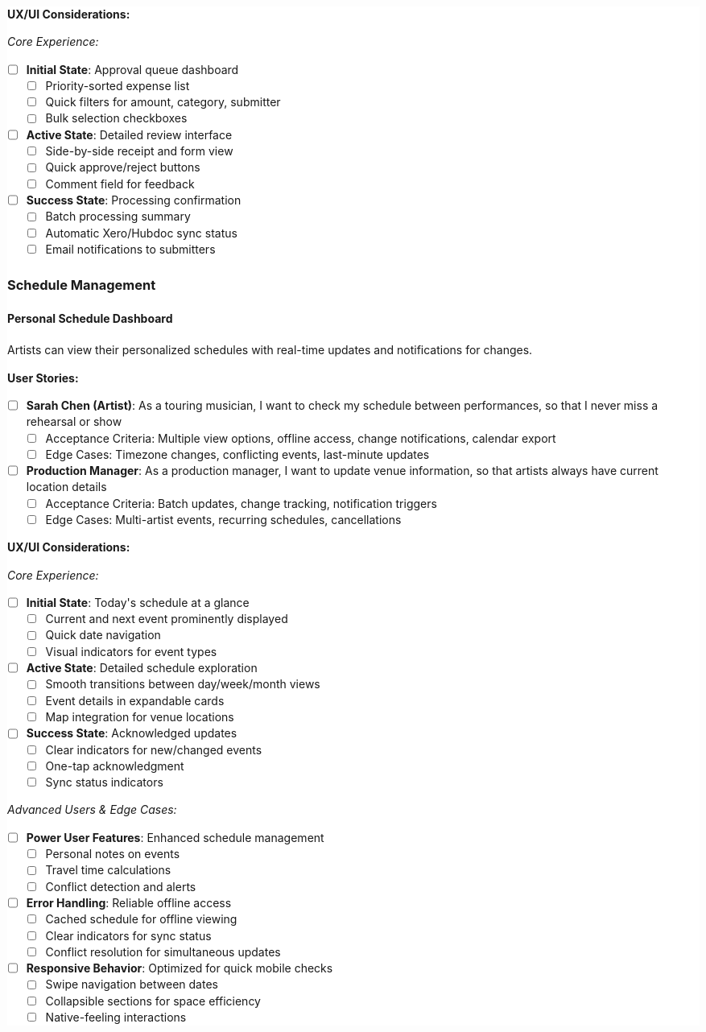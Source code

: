 **UX/UI Considerations:**

*Core Experience:*
- [ ] **Initial State**: Approval queue dashboard
  - [ ] Priority-sorted expense list
  - [ ] Quick filters for amount, category, submitter
  - [ ] Bulk selection checkboxes
- [ ] **Active State**: Detailed review interface
  - [ ] Side-by-side receipt and form view
  - [ ] Quick approve/reject buttons
  - [ ] Comment field for feedback
- [ ] **Success State**: Processing confirmation
  - [ ] Batch processing summary
  - [ ] Automatic Xero/Hubdoc sync status
  - [ ] Email notifications to submitters

### Schedule Management

#### Personal Schedule Dashboard
Artists can view their personalized schedules with real-time updates and notifications for changes.

**User Stories:**
- [ ] **Sarah Chen (Artist)**: As a touring musician, I want to check my schedule between performances, so that I never miss a rehearsal or show
  - [ ] Acceptance Criteria: Multiple view options, offline access, change notifications, calendar export
  - [ ] Edge Cases: Timezone changes, conflicting events, last-minute updates
- [ ] **Production Manager**: As a production manager, I want to update venue information, so that artists always have current location details
  - [ ] Acceptance Criteria: Batch updates, change tracking, notification triggers
  - [ ] Edge Cases: Multi-artist events, recurring schedules, cancellations

**UX/UI Considerations:**

*Core Experience:*
- [ ] **Initial State**: Today's schedule at a glance
  - [ ] Current and next event prominently displayed
  - [ ] Quick date navigation
  - [ ] Visual indicators for event types
- [ ] **Active State**: Detailed schedule exploration
  - [ ] Smooth transitions between day/week/month views
  - [ ] Event details in expandable cards
  - [ ] Map integration for venue locations
- [ ] **Success State**: Acknowledged updates
  - [ ] Clear indicators for new/changed events
  - [ ] One-tap acknowledgment
  - [ ] Sync status indicators

*Advanced Users & Edge Cases:*
- [ ] **Power User Features**: Enhanced schedule management
  - [ ] Personal notes on events
  - [ ] Travel time calculations
  - [ ] Conflict detection and alerts
- [ ] **Error Handling**: Reliable offline access
  - [ ] Cached schedule for offline viewing
  - [ ] Clear indicators for sync status
  - [ ] Conflict resolution for simultaneous updates
- [ ] **Responsive Behavior**: Optimized for quick mobile checks
  - [ ] Swipe navigation between dates
  - [ ] Collapsible sections for space efficiency
  - [ ] Native-feeling interactions
